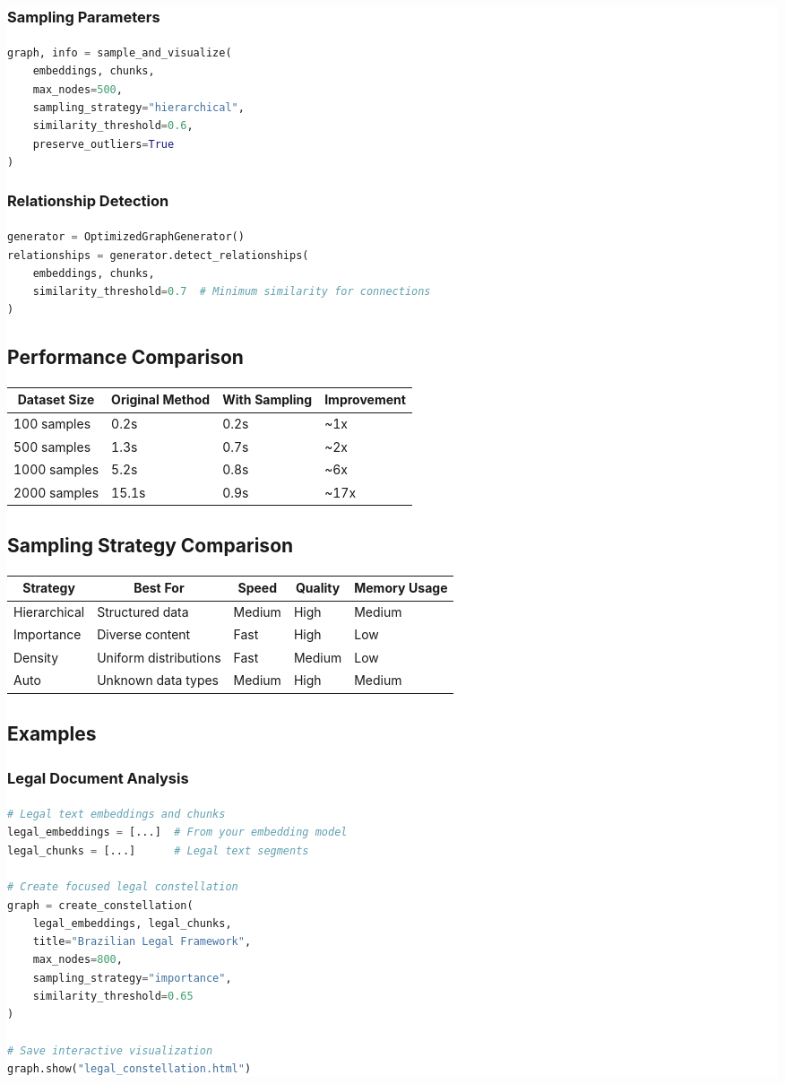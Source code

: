 ### Sampling Parameters
```python
graph, info = sample_and_visualize(
    embeddings, chunks,
    max_nodes=500,
    sampling_strategy="hierarchical",
    similarity_threshold=0.6,
    preserve_outliers=True
)
```

### Relationship Detection
```python
generator = OptimizedGraphGenerator()
relationships = generator.detect_relationships(
    embeddings, chunks,
    similarity_threshold=0.7  # Minimum similarity for connections
)
```

## Performance Comparison

| Dataset Size | Original Method | With Sampling | Improvement |
|--------------|----------------|---------------|-------------|
| 100 samples  | 0.2s          | 0.2s         | ~1x         |
| 500 samples  | 1.3s          | 0.7s         | ~2x         |
| 1000 samples | 5.2s          | 0.8s         | ~6x         |
| 2000 samples | 15.1s         | 0.9s         | ~17x        |

## Sampling Strategy Comparison

| Strategy      | Best For                | Speed | Quality | Memory Usage |
|---------------|------------------------|-------|---------|--------------|
| Hierarchical  | Structured data        | Medium| High    | Medium       |
| Importance    | Diverse content        | Fast  | High    | Low          |
| Density       | Uniform distributions  | Fast  | Medium  | Low          |
| Auto          | Unknown data types     | Medium| High    | Medium       |

## Examples

### Legal Document Analysis
```python
# Legal text embeddings and chunks
legal_embeddings = [...]  # From your embedding model
legal_chunks = [...]      # Legal text segments

# Create focused legal constellation
graph = create_constellation(
    legal_embeddings, legal_chunks,
    title="Brazilian Legal Framework",
    max_nodes=800,
    sampling_strategy="importance",
    similarity_threshold=0.65
)

# Save interactive visualization
graph.show("legal_constellation.html")
```